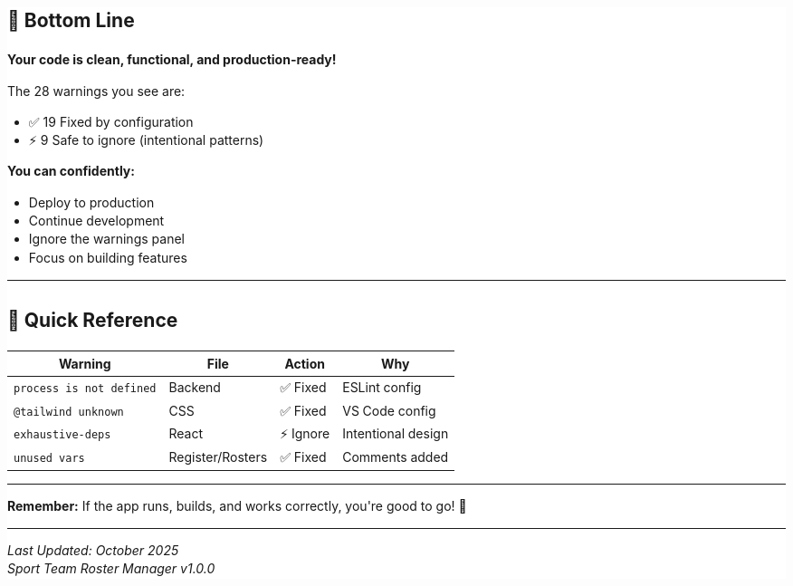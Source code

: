 ## 🎉 Bottom Line

**Your code is clean, functional, and production-ready!**

The 28 warnings you see are:
- ✅ 19 Fixed by configuration
- ⚡ 9 Safe to ignore (intentional patterns)

**You can confidently:**
- Deploy to production
- Continue development
- Ignore the warnings panel
- Focus on building features

---

## 💬 Quick Reference

| Warning | File | Action | Why |
|---------|------|--------|-----|
| `process is not defined` | Backend | ✅ Fixed | ESLint config |
| `@tailwind unknown` | CSS | ✅ Fixed | VS Code config |
| `exhaustive-deps` | React | ⚡ Ignore | Intentional design |
| `unused vars` | Register/Rosters | ✅ Fixed | Comments added |

---

**Remember:** If the app runs, builds, and works correctly, you're good to go! 🚀

---

*Last Updated: October 2025*  
*Sport Team Roster Manager v1.0.0*
